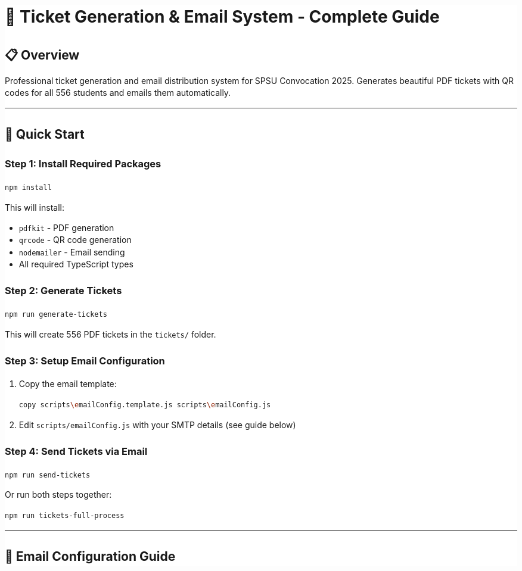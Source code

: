 # 🎫 Ticket Generation & Email System - Complete Guide

## 📋 Overview

Professional ticket generation and email distribution system for SPSU Convocation 2025. Generates beautiful PDF tickets with QR codes for all 556 students and emails them automatically.

---

## 🚀 Quick Start

### Step 1: Install Required Packages

```bash
npm install
```

This will install:
- `pdfkit` - PDF generation
- `qrcode` - QR code generation
- `nodemailer` - Email sending
- All required TypeScript types

### Step 2: Generate Tickets

```bash
npm run generate-tickets
```

This will create 556 PDF tickets in the `tickets/` folder.

### Step 3: Setup Email Configuration

1. Copy the email template:
   ```bash
   copy scripts\emailConfig.template.js scripts\emailConfig.js
   ```

2. Edit `scripts/emailConfig.js` with your SMTP details (see guide below)

### Step 4: Send Tickets via Email

```bash
npm run send-tickets
```

Or run both steps together:
```bash
npm run tickets-full-process
```

---

## 📧 Email Configuration Guide

